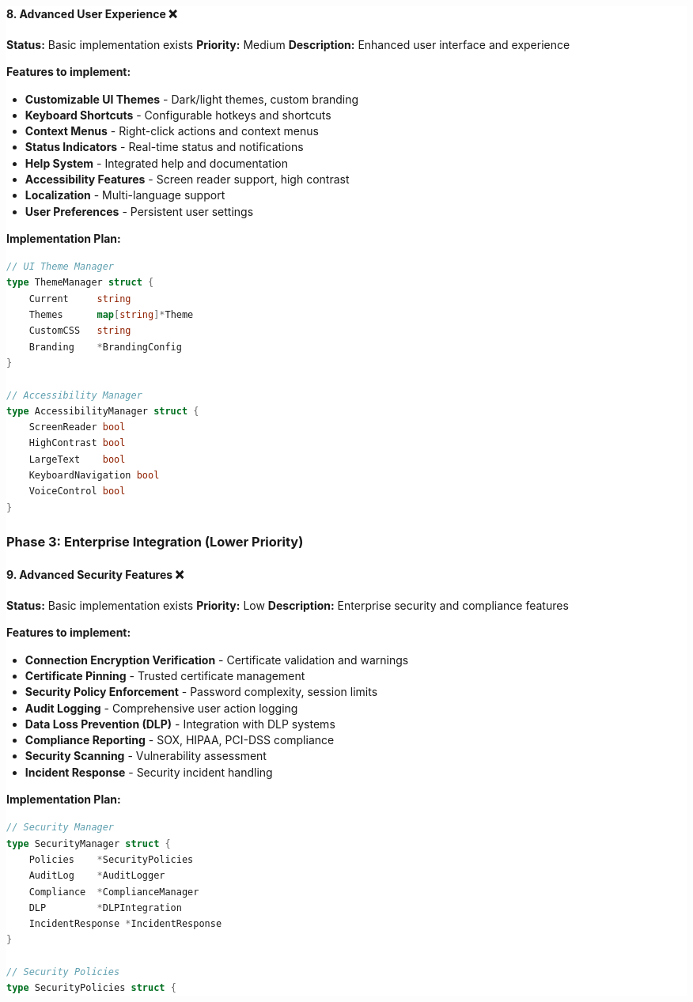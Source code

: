 #### **8. Advanced User Experience** ❌
**Status:** Basic implementation exists
**Priority:** Medium
**Description:** Enhanced user interface and experience

**Features to implement:**
- **Customizable UI Themes** - Dark/light themes, custom branding
- **Keyboard Shortcuts** - Configurable hotkeys and shortcuts
- **Context Menus** - Right-click actions and context menus
- **Status Indicators** - Real-time status and notifications
- **Help System** - Integrated help and documentation
- **Accessibility Features** - Screen reader support, high contrast
- **Localization** - Multi-language support
- **User Preferences** - Persistent user settings

**Implementation Plan:**
```go
// UI Theme Manager
type ThemeManager struct {
    Current     string
    Themes      map[string]*Theme
    CustomCSS   string
    Branding    *BrandingConfig
}

// Accessibility Manager
type AccessibilityManager struct {
    ScreenReader bool
    HighContrast bool
    LargeText    bool
    KeyboardNavigation bool
    VoiceControl bool
}
```

### **Phase 3: Enterprise Integration (Lower Priority)**

#### **9. Advanced Security Features** ❌
**Status:** Basic implementation exists
**Priority:** Low
**Description:** Enterprise security and compliance features

**Features to implement:**
- **Connection Encryption Verification** - Certificate validation and warnings
- **Certificate Pinning** - Trusted certificate management
- **Security Policy Enforcement** - Password complexity, session limits
- **Audit Logging** - Comprehensive user action logging
- **Data Loss Prevention (DLP)** - Integration with DLP systems
- **Compliance Reporting** - SOX, HIPAA, PCI-DSS compliance
- **Security Scanning** - Vulnerability assessment
- **Incident Response** - Security incident handling

**Implementation Plan:**
```go
// Security Manager
type SecurityManager struct {
    Policies    *SecurityPolicies
    AuditLog    *AuditLogger
    Compliance  *ComplianceManager
    DLP         *DLPIntegration
    IncidentResponse *IncidentResponse
}

// Security Policies
type SecurityPolicies struct {
```